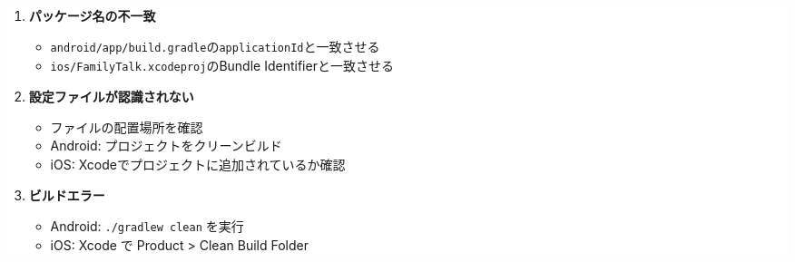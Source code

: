 1. **パッケージ名の不一致**
   - `android/app/build.gradle`の`applicationId`と一致させる
   - `ios/FamilyTalk.xcodeproj`のBundle Identifierと一致させる

2. **設定ファイルが認識されない**
   - ファイルの配置場所を確認
   - Android: プロジェクトをクリーンビルド
   - iOS: Xcodeでプロジェクトに追加されているか確認

3. **ビルドエラー**
   - Android: `./gradlew clean` を実行
   - iOS: Xcode で Product > Clean Build Folder